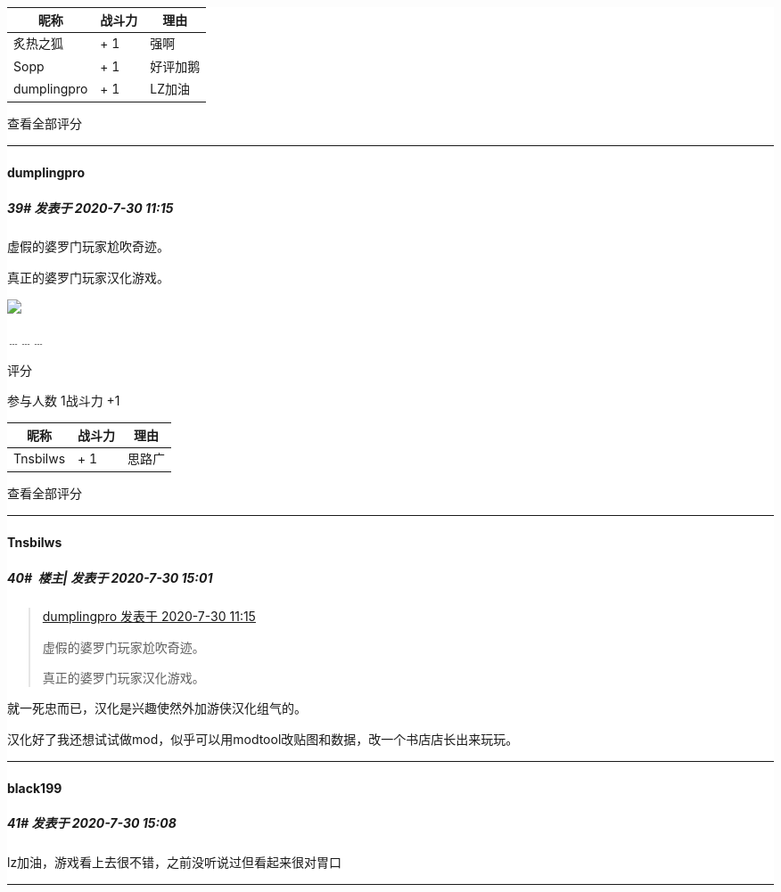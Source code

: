 |昵称|战斗力|理由|
|----|---|---|
| 炙热之狐| + 1|强啊|
| Sopp| + 1|好评加鹅|
| dumplingpro| + 1|LZ加油|

查看全部评分

*****

####  dumplingpro  
##### 39#       发表于 2020-7-30 11:15

虚假的婆罗门玩家尬吹奇迹。

真正的婆罗门玩家汉化游戏。

<img src="https://static.saraba1st.com/image/smiley/face2017/037.png" referrerpolicy="no-referrer">

﹍﹍﹍

评分

 参与人数 1战斗力 +1

|昵称|战斗力|理由|
|----|---|---|
| Tnsbilws| + 1|思路广|

查看全部评分

*****

####  Tnsbilws  
##### 40#         楼主| 发表于 2020-7-30 15:01

<blockquote><a href="httphttps://bbs.saraba1st.com/2b/forum.php?mod=redirect&amp;goto=findpost&amp;pid=48258122&amp;ptid=1949982" target="_blank">dumplingpro 发表于 2020-7-30 11:15</a>

虚假的婆罗门玩家尬吹奇迹。

真正的婆罗门玩家汉化游戏。</blockquote>
就一死忠而已，汉化是兴趣使然外加游侠汉化组气的。

汉化好了我还想试试做mod，似乎可以用modtool改贴图和数据，改一个书店店长出来玩玩。

*****

####  black199  
##### 41#       发表于 2020-7-30 15:08

lz加油，游戏看上去很不错，之前没听说过但看起来很对胃口

*****
